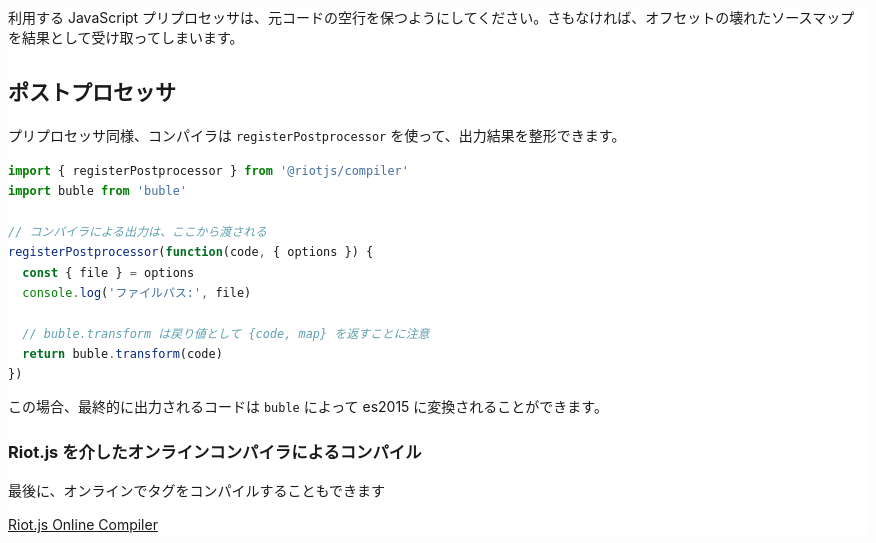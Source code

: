 利用する JavaScript プリプロセッサは、元コードの空行を保つようにしてください。さもなければ、オフセットの壊れたソースマップを結果として受け取ってしまいます。

## ポストプロセッサ

プリプロセッサ同様、コンパイラは `registerPostprocessor` を使って、出力結果を整形できます。

```js
import { registerPostprocessor } from '@riotjs/compiler'
import buble from 'buble'

// コンパイラによる出力は、ここから渡される
registerPostprocessor(function(code, { options }) {
  const { file } = options
  console.log('ファイルパス:', file)

  // buble.transform は戻り値として {code, map} を返すことに注意
  return buble.transform(code)
})
```

この場合、最終的に出力されるコードは `buble` によって es2015 に変換されることができます。

### Riot.js を介したオンラインコンパイラによるコンパイル

最後に、オンラインでタグをコンパイルすることもできます

[Riot.js Online Compiler](https://riot.js.org/online-compiler)
